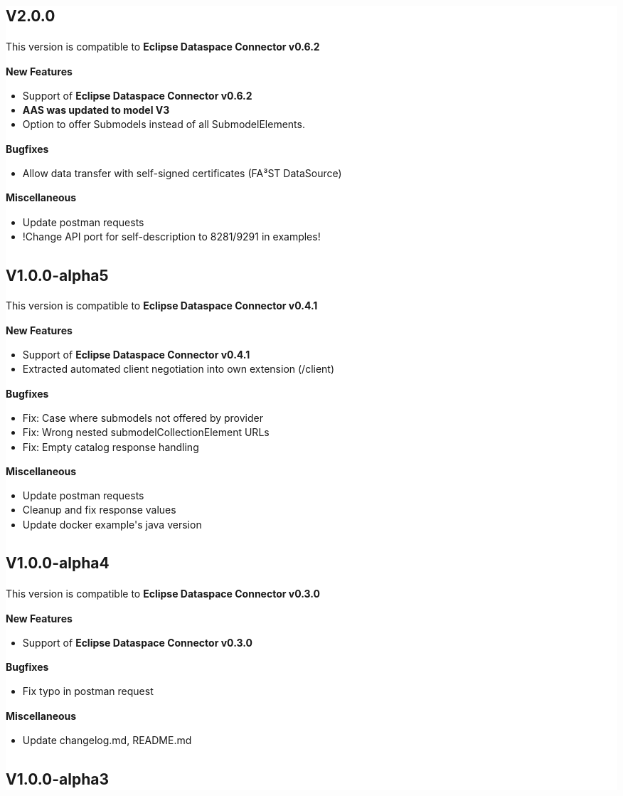 ## V2.0.0

This version is compatible to **Eclipse Dataspace Connector v0.6.2**

**New Features**

* Support of **Eclipse Dataspace Connector v0.6.2**
* **AAS was updated to model V3**
* Option to offer Submodels instead of all SubmodelElements.

**Bugfixes**

* Allow data transfer with self-signed certificates (FA³ST DataSource)

**Miscellaneous**

* Update postman requests
* !Change API port for self-description to 8281/9291 in examples!

## V1.0.0-alpha5

This version is compatible to **Eclipse Dataspace Connector v0.4.1**

**New Features**

* Support of **Eclipse Dataspace Connector v0.4.1**
* Extracted automated client negotiation into own extension (/client)

**Bugfixes**

* Fix: Case where submodels not offered by provider
* Fix: Wrong nested submodelCollectionElement URLs
* Fix: Empty catalog response handling

**Miscellaneous**

* Update postman requests
* Cleanup and fix response values
* Update docker example's java version

## V1.0.0-alpha4

This version is compatible to **Eclipse Dataspace Connector v0.3.0**

**New Features**

* Support of **Eclipse Dataspace Connector v0.3.0**

**Bugfixes**

* Fix typo in postman request

**Miscellaneous**

* Update changelog.md, README.md

## V1.0.0-alpha3
